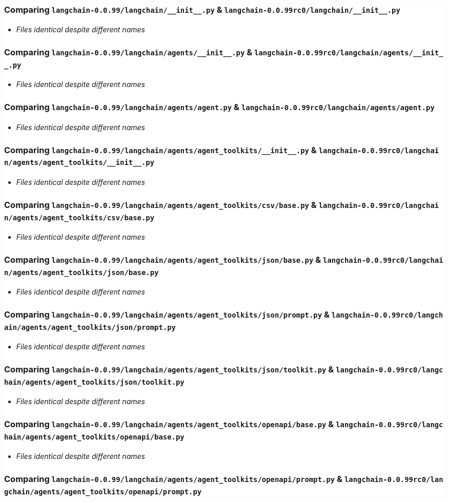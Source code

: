 ### Comparing `langchain-0.0.99/langchain/__init__.py` & `langchain-0.0.99rc0/langchain/__init__.py`

 * *Files identical despite different names*

### Comparing `langchain-0.0.99/langchain/agents/__init__.py` & `langchain-0.0.99rc0/langchain/agents/__init__.py`

 * *Files identical despite different names*

### Comparing `langchain-0.0.99/langchain/agents/agent.py` & `langchain-0.0.99rc0/langchain/agents/agent.py`

 * *Files identical despite different names*

### Comparing `langchain-0.0.99/langchain/agents/agent_toolkits/__init__.py` & `langchain-0.0.99rc0/langchain/agents/agent_toolkits/__init__.py`

 * *Files identical despite different names*

### Comparing `langchain-0.0.99/langchain/agents/agent_toolkits/csv/base.py` & `langchain-0.0.99rc0/langchain/agents/agent_toolkits/csv/base.py`

 * *Files identical despite different names*

### Comparing `langchain-0.0.99/langchain/agents/agent_toolkits/json/base.py` & `langchain-0.0.99rc0/langchain/agents/agent_toolkits/json/base.py`

 * *Files identical despite different names*

### Comparing `langchain-0.0.99/langchain/agents/agent_toolkits/json/prompt.py` & `langchain-0.0.99rc0/langchain/agents/agent_toolkits/json/prompt.py`

 * *Files identical despite different names*

### Comparing `langchain-0.0.99/langchain/agents/agent_toolkits/json/toolkit.py` & `langchain-0.0.99rc0/langchain/agents/agent_toolkits/json/toolkit.py`

 * *Files identical despite different names*

### Comparing `langchain-0.0.99/langchain/agents/agent_toolkits/openapi/base.py` & `langchain-0.0.99rc0/langchain/agents/agent_toolkits/openapi/base.py`

 * *Files identical despite different names*

### Comparing `langchain-0.0.99/langchain/agents/agent_toolkits/openapi/prompt.py` & `langchain-0.0.99rc0/langchain/agents/agent_toolkits/openapi/prompt.py`
